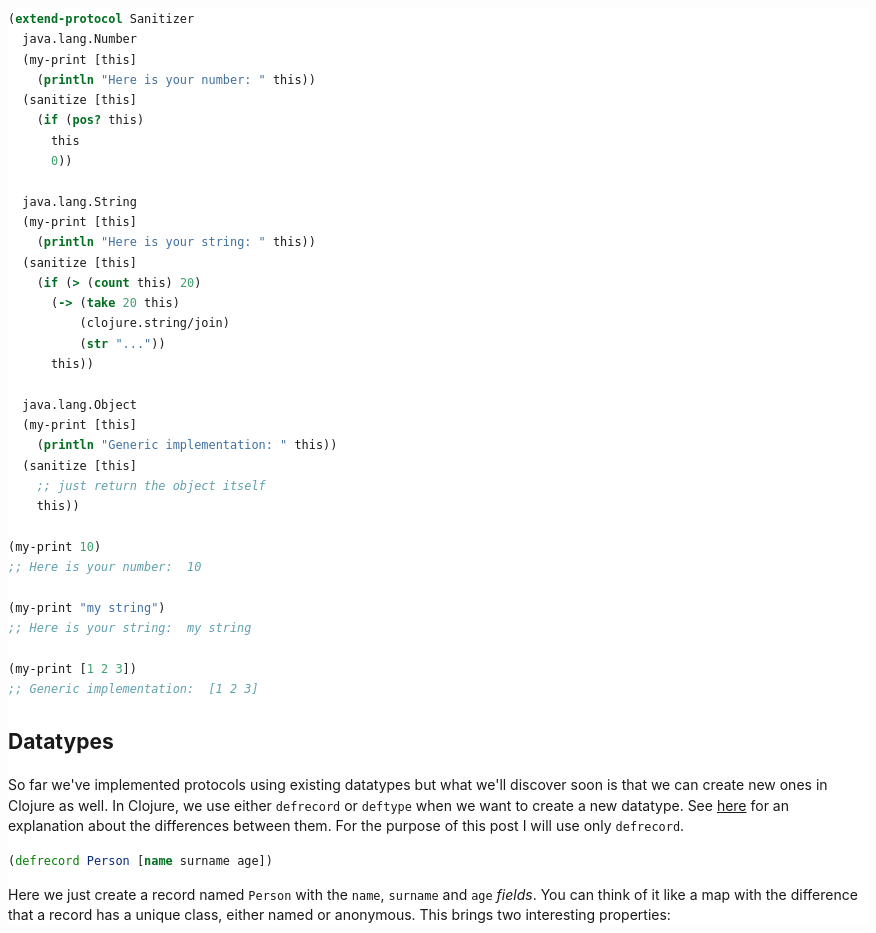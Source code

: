 ```clojure
(extend-protocol Sanitizer
  java.lang.Number
  (my-print [this]
    (println "Here is your number: " this))
  (sanitize [this]
    (if (pos? this)
      this
      0))

  java.lang.String
  (my-print [this]
    (println "Here is your string: " this))
  (sanitize [this]
    (if (> (count this) 20)
      (-> (take 20 this)
          (clojure.string/join)
          (str "..."))
      this))

  java.lang.Object
  (my-print [this]
    (println "Generic implementation: " this))
  (sanitize [this]
    ;; just return the object itself
    this))

(my-print 10)
;; Here is your number:  10

(my-print "my string")
;; Here is your string:  my string

(my-print [1 2 3])
;; Generic implementation:  [1 2 3]

```

## Datatypes

So far we've implemented protocols using existing datatypes but what we'll
discover soon is that we can create new ones in Clojure as well. In Clojure,
we use either `defrecord` or `deftype` when we want to create a new datatype.
See [here](http://www.lispcast.com/deftype-vs-defrecord) for an explanation
about the differences between them. For the purpose of this post I will use
only `defrecord`.

```clojure
(defrecord Person [name surname age])
```

Here we just create a record named `Person` with the `name`, `surname` and `age`
_fields_. You can think of it like a map with the difference that a record has
a unique class, either named or anonymous. This brings two interesting properties:
